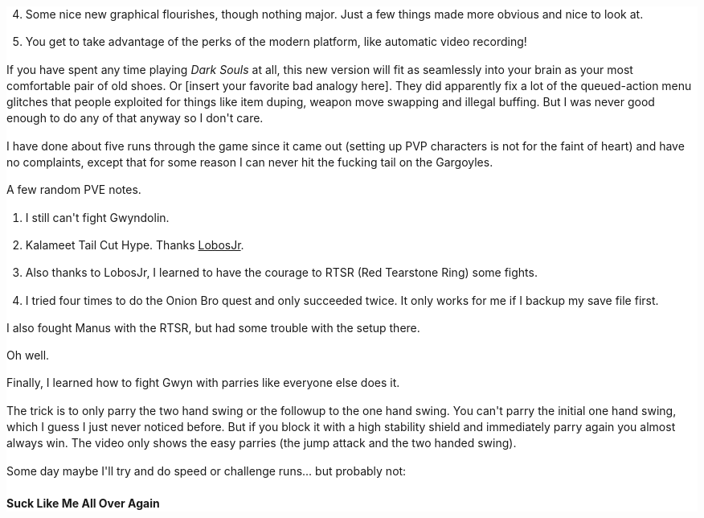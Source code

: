 4. Some nice new graphical flourishes, though nothing major. Just a few things made more obvious and nice to look at.

5. You get to take advantage of the perks of the modern platform, like automatic video recording!

If you have spent any time playing *Dark Souls* at all, this new version will fit as seamlessly into your brain as your most comfortable pair of old shoes. Or [insert your favorite bad analogy here]. They did apparently fix a lot of the queued-action menu glitches that people exploited for things like item duping, weapon move swapping and illegal buffing. But I was never good enough to do any of that anyway so I don't care.

I have done about five runs through the game since it came out (setting up PVP characters is not for the faint of heart) and have no complaints, except that for some reason I can never hit the fucking tail on the Gargoyles.

A few random PVE notes.

1. I still can't fight Gwyndolin.

	> <iframe width="560" height="315" src="https://www.youtube.com/embed/7jKtfft8pAg" frameborder="0" allow="autoplay; encrypted-media" allowfullscreen></iframe>

2. Kalameet Tail Cut Hype. Thanks <a href="https://www.twitch.tv/lobosjr">LobosJr</a>.

	><iframe width="560" height="315" src="https://www.youtube.com/embed/D27u8F2hwb8" frameborder="0" allow="autoplay; encrypted-media" allowfullscreen></iframe>

3. Also thanks to LobosJr, I learned to have the courage to RTSR (Red Tearstone Ring) some fights.

	> <iframe width="560" height="315" src="https://www.youtube.com/embed/e5fy1YqvjVs" frameborder="0" allow="autoplay; encrypted-media" allowfullscreen></iframe>

4. I tried four times to do the Onion Bro quest and only succeeded twice. It only works for me if I backup my save file first.

	><iframe width="560" height="315" src="https://www.youtube.com/embed/4k9oDRYsCYQ" frameborder="0" allow="autoplay; encrypted-media" allowfullscreen></iframe>
	
I also fought Manus with the RTSR, but had some trouble with the setup there.

> <iframe width="560" height="315" src="https://www.youtube.com/embed/n77C0K5Lpns" frameborder="0" allow="autoplay; encrypted-media" allowfullscreen></iframe>

Oh well.

Finally, I learned how to fight Gwyn with parries like everyone else does it.

> <iframe width="560" height="315" src="https://www.youtube.com/embed/ZXQuOdXxqfs" frameborder="0" allow="autoplay; encrypted-media" allowfullscreen></iframe>

The trick is to only parry the two hand swing or the followup to the one hand swing. You can't parry the initial one hand swing, which I guess I just never noticed before. But if you block it with a high stability shield and immediately parry again you almost always win. The video only shows the easy parries (the jump attack and the two handed swing).

Some day maybe I'll try and do speed or challenge runs... but probably not:

><iframe width="560" height="315" src="https://www.youtube.com/embed/dM6Yjmw3Qzo" frameborder="0" allow="autoplay; encrypted-media" allowfullscreen></iframe>

#### Suck Like Me All Over Again
